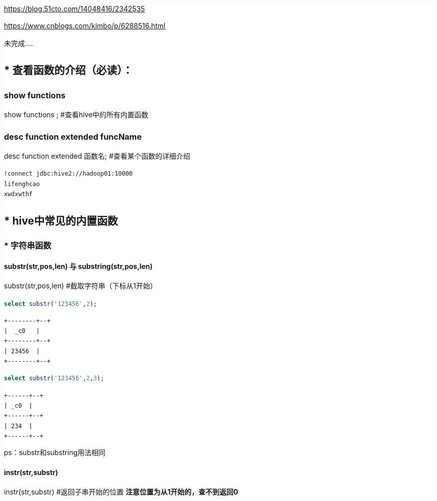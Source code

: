 
https://blog.51cto.com/14048416/2342535

https://www.cnblogs.com/kimbo/p/6288516.html

未完成....
## * 查看函数的介绍（必读）：
### show functions
show functions ; #查看hive中的所有内置函数

### desc function extended  funcName
desc function extended 函数名; #查看某个函数的详细介绍


```
!connect jdbc:hive2://hadoop01:10000
lifenghcao
xwdxwthf
```

## * hive中常见的内置函数

### * 字符串函数
#### substr(str,pos,len) 与 substring(str,pos,len)
substr(str,pos,len) #截取字符串（下标从1开始） 

```sql
select substr('123456',2);
```

```
+--------+--+
|  _c0   |
+--------+--+
| 23456  |
+--------+--+
```

```sql
select substr('123456',2,3);
```

```
+------+--+
| _c0  |
+------+--+
| 234  |
+------+--+
```
ps：substr和substring用法相同

#### instr(str,substr)
instr(str,substr) #返回子串开始的位置
**注意位置为从1开始的，查不到返回0**
